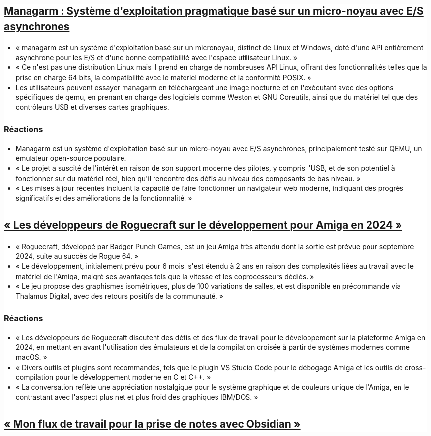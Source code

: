 ## [Managarm : Système d'exploitation pragmatique basé sur un micro-noyau avec E/S asynchrones](https://github.com/managarm/managarm)

- « managarm est un système d'exploitation basé sur un micronoyau, distinct de Linux et Windows, doté d'une API entièrement asynchrone pour les E/S et d'une bonne compatibilité avec l'espace utilisateur Linux. »
- « Ce n'est pas une distribution Linux mais il prend en charge de nombreuses API Linux, offrant des fonctionnalités telles que la prise en charge 64 bits, la compatibilité avec le matériel moderne et la conformité POSIX. »
- Les utilisateurs peuvent essayer managarm en téléchargeant une image nocturne et en l'exécutant avec des options spécifiques de qemu, en prenant en charge des logiciels comme Weston et GNU Coreutils, ainsi que du matériel tel que des contrôleurs USB et diverses cartes graphiques.

### [Réactions](https://news.ycombinator.com/item?id=41088592)

- Managarm est un système d'exploitation basé sur un micro-noyau avec E/S asynchrones, principalement testé sur QEMU, un émulateur open-source populaire.
- « Le projet a suscité de l'intérêt en raison de son support moderne des pilotes, y compris l'USB, et de son potentiel à fonctionner sur du matériel réel, bien qu'il rencontre des défis au niveau des composants de bas niveau. »
- « Les mises à jour récentes incluent la capacité de faire fonctionner un navigateur web moderne, indiquant des progrès significatifs et des améliorations de la fonctionnalité. »

## [« Les développeurs de Roguecraft sur le développement pour Amiga en 2024 »](https://www.timeextension.com/features/interview-its-easy-to-get-a-bit-over-ambitious-roguecraft-devs-on-developing-for-amiga-in-2024)

- « Roguecraft, développé par Badger Punch Games, est un jeu Amiga très attendu dont la sortie est prévue pour septembre 2024, suite au succès de Rogue 64. »
- « Le développement, initialement prévu pour 6 mois, s'est étendu à 2 ans en raison des complexités liées au travail avec le matériel de l'Amiga, malgré ses avantages tels que la vitesse et les coprocesseurs dédiés. »
- « Le jeu propose des graphismes isométriques, plus de 100 variations de salles, et est disponible en précommande via Thalamus Digital, avec des retours positifs de la communauté. »

### [Réactions](https://news.ycombinator.com/item?id=41089161)

- « Les développeurs de Roguecraft discutent des défis et des flux de travail pour le développement sur la plateforme Amiga en 2024, en mettant en avant l'utilisation des émulateurs et de la compilation croisée à partir de systèmes modernes comme macOS. »
- « Divers outils et plugins sont recommandés, tels que le plugin VS Studio Code pour le débogage Amiga et les outils de cross-compilation pour le développement moderne en C et C++. »
- « La conversation reflète une appréciation nostalgique pour le système graphique et de couleurs unique de l'Amiga, en le contrastant avec l'aspect plus net et plus froid des graphiques IBM/DOS. »

## [« Mon flux de travail pour la prise de notes avec Obsidian »](https://www.ssp.sh/blog/obsidian-note-taking-workflow/)
